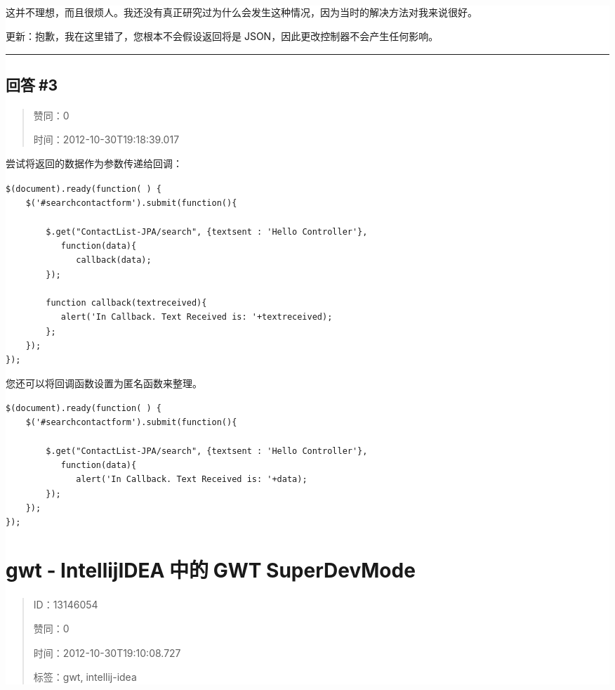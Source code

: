 这并不理想，而且很烦人。我还没有真正研究过为什么会发生这种情况，因为当时的解决方法对我来说很好。

更新：抱歉，我在这里错了，您根本不会假设返回将是 JSON，因此更改控制器不会产生任何影响。

* * *

## 回答 #3

> 赞同：0
> 
> 时间：2012-10-30T19:18:39.017

尝试将返回的数据作为参数传递给回调：

```
$(document).ready(function( ) {
    $('#searchcontactform').submit(function(){

        $.get("ContactList-JPA/search", {textsent : 'Hello Controller'},
           function(data){
              callback(data);
        });

        function callback(textreceived){
           alert('In Callback. Text Received is: '+textreceived);
        };
    });
}); 
```

您还可以将回调函数设置为匿名函数来整理。

```
$(document).ready(function( ) {
    $('#searchcontactform').submit(function(){

        $.get("ContactList-JPA/search", {textsent : 'Hello Controller'},
           function(data){
              alert('In Callback. Text Received is: '+data);
        });
    });
}); 
```

# gwt - IntellijIDEA 中的 GWT SuperDevMode

> ID：13146054
> 
> 赞同：0
> 
> 时间：2012-10-30T19:10:08.727
> 
> 标签：gwt, intellij-idea
